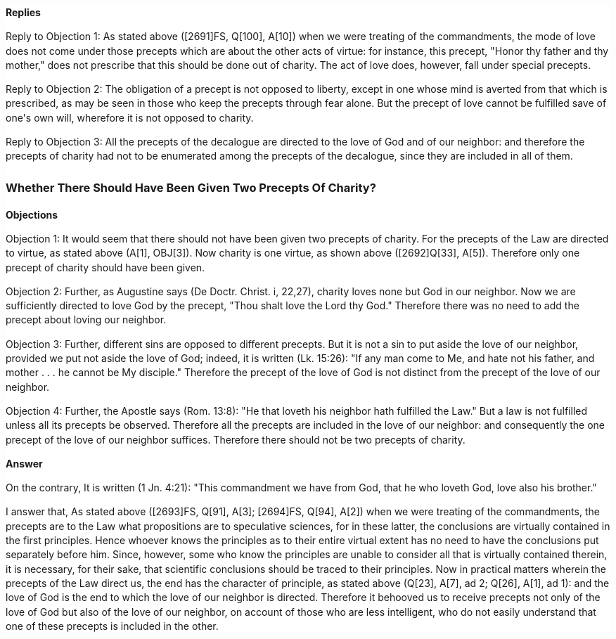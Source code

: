 **Replies**

Reply to Objection 1: As stated above ([2691]FS, Q[100], A[10]) when we were treating of the commandments, the mode of love does not come under those precepts which are about the other acts of virtue: for instance, this precept, "Honor thy father and thy mother," does not prescribe that this should be done out of charity. The act of love does, however, fall under special precepts.

Reply to Objection 2: The obligation of a precept is not opposed to liberty, except in one whose mind is averted from that which is prescribed, as may be seen in those who keep the precepts through fear alone. But the precept of love cannot be fulfilled save of one's own will, wherefore it is not opposed to charity.

Reply to Objection 3: All the precepts of the decalogue are directed to the love of God and of our neighbor: and therefore the precepts of charity had not to be enumerated among the precepts of the decalogue, since they are included in all of them.
### Whether There Should Have Been Given Two Precepts Of Charity?

**Objections**

Objection 1: It would seem that there should not have been given two precepts of charity. For the precepts of the Law are directed to virtue, as stated above (A[1], OBJ[3]). Now charity is one virtue, as shown above ([2692]Q[33], A[5]). Therefore only one precept of charity should have been given.

Objection 2: Further, as Augustine says (De Doctr. Christ. i, 22,27), charity loves none but God in our neighbor. Now we are sufficiently directed to love God by the precept, "Thou shalt love the Lord thy God." Therefore there was no need to add the precept about loving our neighbor.

Objection 3: Further, different sins are opposed to different precepts. But it is not a sin to put aside the love of our neighbor, provided we put not aside the love of God; indeed, it is written (Lk. 15:26): "If any man come to Me, and hate not his father, and mother . . . he cannot be My disciple." Therefore the precept of the love of God is not distinct from the precept of the love of our neighbor.

Objection 4: Further, the Apostle says (Rom. 13:8): "He that loveth his neighbor hath fulfilled the Law." But a law is not fulfilled unless all its precepts be observed. Therefore all the precepts are included in the love of our neighbor: and consequently the one precept of the love of our neighbor suffices. Therefore there should not be two precepts of charity.

**Answer**

On the contrary, It is written (1 Jn. 4:21): "This commandment we have from God, that he who loveth God, love also his brother."

I answer that, As stated above ([2693]FS, Q[91], A[3]; [2694]FS, Q[94], A[2]) when we were treating of the commandments, the precepts are to the Law what propositions are to speculative sciences, for in these latter, the conclusions are virtually contained in the first principles. Hence whoever knows the principles as to their entire virtual extent has no need to have the conclusions put separately before him. Since, however, some who know the principles are unable to consider all that is virtually contained therein, it is necessary, for their sake, that scientific conclusions should be traced to their principles. Now in practical matters wherein the precepts of the Law direct us, the end has the character of principle, as stated above (Q[23], A[7], ad 2; Q[26], A[1], ad 1): and the love of God is the end to which the love of our neighbor is directed. Therefore it behooved us to receive precepts not only of the love of God but also of the love of our neighbor, on account of those who are less intelligent, who do not easily understand that one of these precepts is included in the other.

